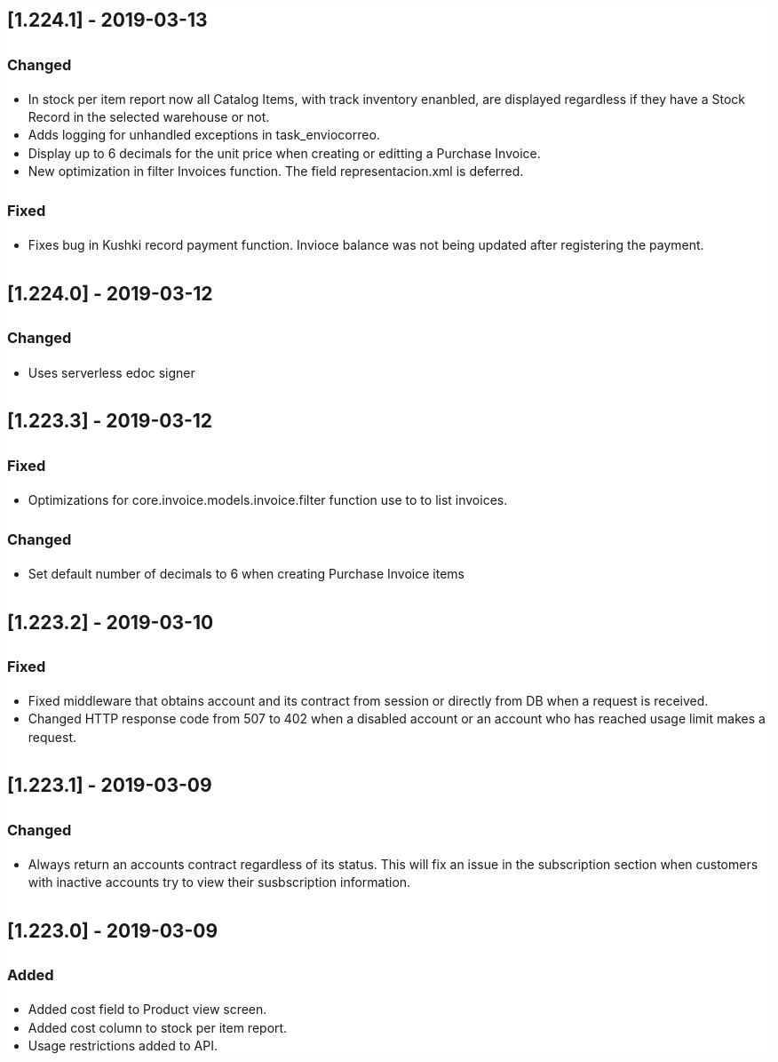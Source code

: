 ## [1.224.1] - 2019-03-13
### Changed
- In stock per item report now all Catalog Items, with track inventory enanbled,
are displayed regardless if they have a Stock Record in the selected warehouse
or not.
- Adds logging for unhandled exceptions in task_enviocorreo.
- Display up to 6 decimals for the unit price when creating or editting a
Purchase Invoice.
- New optimization in filter Invoices function. The field representacion.xml
is deferred.

### Fixed
- Fixes bug in Kushki record payment function. Invioce balance was not being
updated after registering the payment.


## [1.224.0] - 2019-03-12
### Changed
- Uses serverless edoc signer


## [1.223.3] - 2019-03-12
### Fixed
- Optimizations for core.invoice.models.invoice.filter function use to to
list invoices.

### Changed
- Set default number of decimals to 6 when creating Purchase Invoice items


## [1.223.2] - 2019-03-10
### Fixed
- Fixed middleware that obtains account and its contract from session or
directly from DB when a request is received.
- Changed HTTP response code from 507 to 402 when a disabled account or an
account who has reached usage limit makes a request.


## [1.223.1] - 2019-03-09
### Changed
- Always return an accounts contract regardless of its status. This will fix an
issue in the subscription section when customers with inactive accounts try to
view their susbscription information.


## [1.223.0] - 2019-03-09
### Added
- Added cost field to Product view screen.
- Added cost column to stock per item report.
- Usage restrictions added to API.
